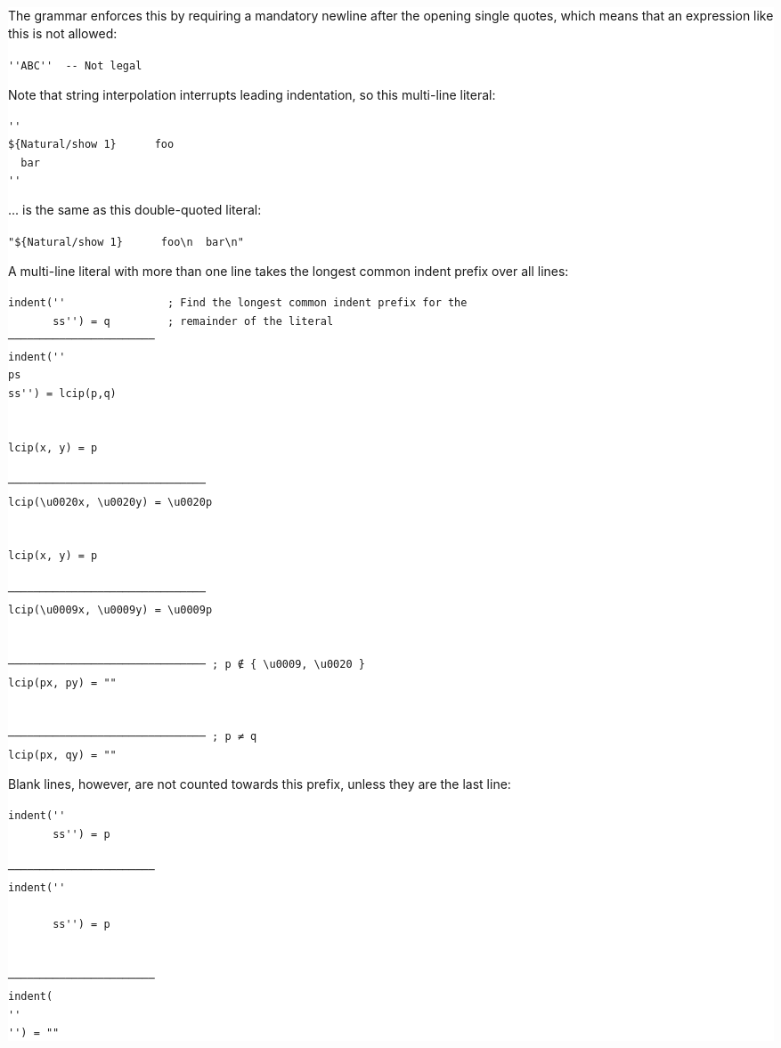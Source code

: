 The grammar enforces this by requiring a mandatory newline after the opening
single quotes, which means that an expression like this is not allowed:

    ''ABC''  -- Not legal

Note that string interpolation interrupts leading indentation, so this
multi-line literal:

    ''
    ${Natural/show 1}      foo
      bar
    ''

... is the same as this double-quoted literal:

    "${Natural/show 1}      foo\n  bar\n"

A multi-line literal with more than one line takes the longest common indent
prefix over all lines:


    indent(''                ; Find the longest common indent prefix for the
           ss'') = q         ; remainder of the literal
    ───────────────────────
    indent(''
    ps
    ss'') = lcip(p,q)


    lcip(x, y) = p

    ───────────────────────────────
    lcip(\u0020x, \u0020y) = \u0020p


    lcip(x, y) = p

    ───────────────────────────────
    lcip(\u0009x, \u0009y) = \u0009p


    ─────────────────────────────── ; p ∉ { \u0009, \u0020 }
    lcip(px, py) = ""


    ─────────────────────────────── ; p ≠ q
    lcip(px, qy) = ""


Blank lines, however, are not counted towards this prefix, unless they are the
last line:


    indent(''
           ss'') = p

    ───────────────────────
    indent(''

           ss'') = p


    ───────────────────────
    indent(
    ''
    '') = ""
